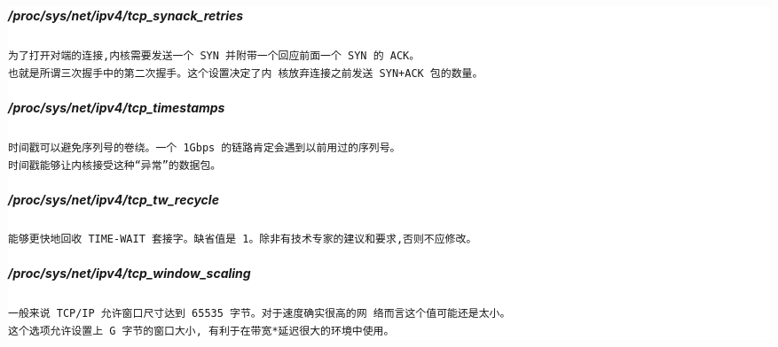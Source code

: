 ##### /proc/sys/net/ipv4/tcp_synack_retries
    为了打开对端的连接,内核需要发送一个 SYN 并附带一个回应前面一个 SYN 的 ACK。
    也就是所谓三次握手中的第二次握手。这个设置决定了内 核放弃连接之前发送 SYN+ACK 包的数量。

##### /proc/sys/net/ipv4/tcp_timestamps
    时间戳可以避免序列号的卷绕。一个 1Gbps 的链路肯定会遇到以前用过的序列号。
    时间戳能够让内核接受这种“异常”的数据包。

##### /proc/sys/net/ipv4/tcp_tw_recycle
    能够更快地回收 TIME-WAIT 套接字。缺省值是 1。除非有技术专家的建议和要求,否则不应修改。

##### /proc/sys/net/ipv4/tcp_window_scaling
    一般来说 TCP/IP 允许窗口尺寸达到 65535 字节。对于速度确实很高的网 络而言这个值可能还是太小。
    这个选项允许设置上 G 字节的窗口大小, 有利于在带宽*延迟很大的环境中使用。
